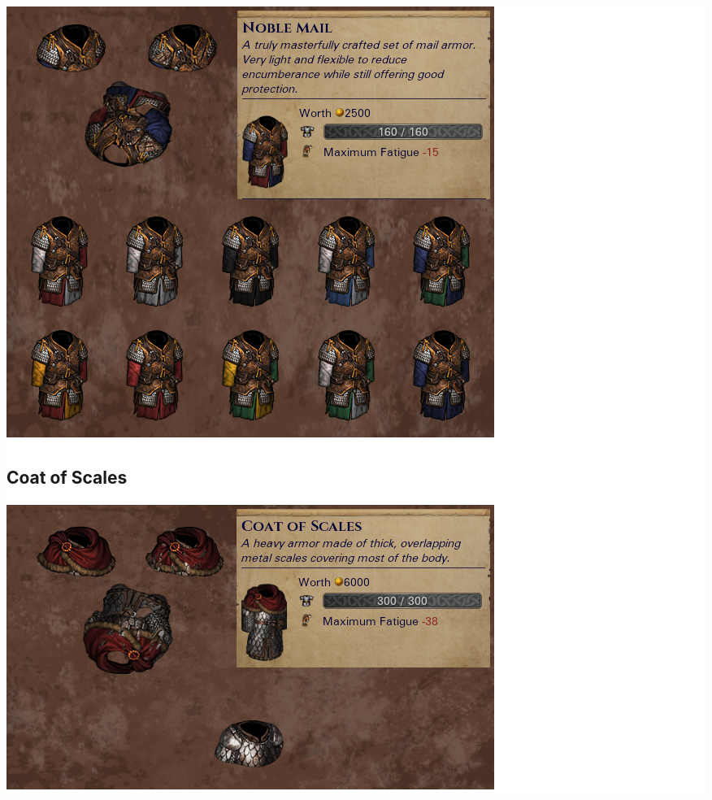<img src="./NobleMailItemCard.png" width="600">

## Coat of Scales

<img src="./CoatOfScalesItemCard.png" width="600">
